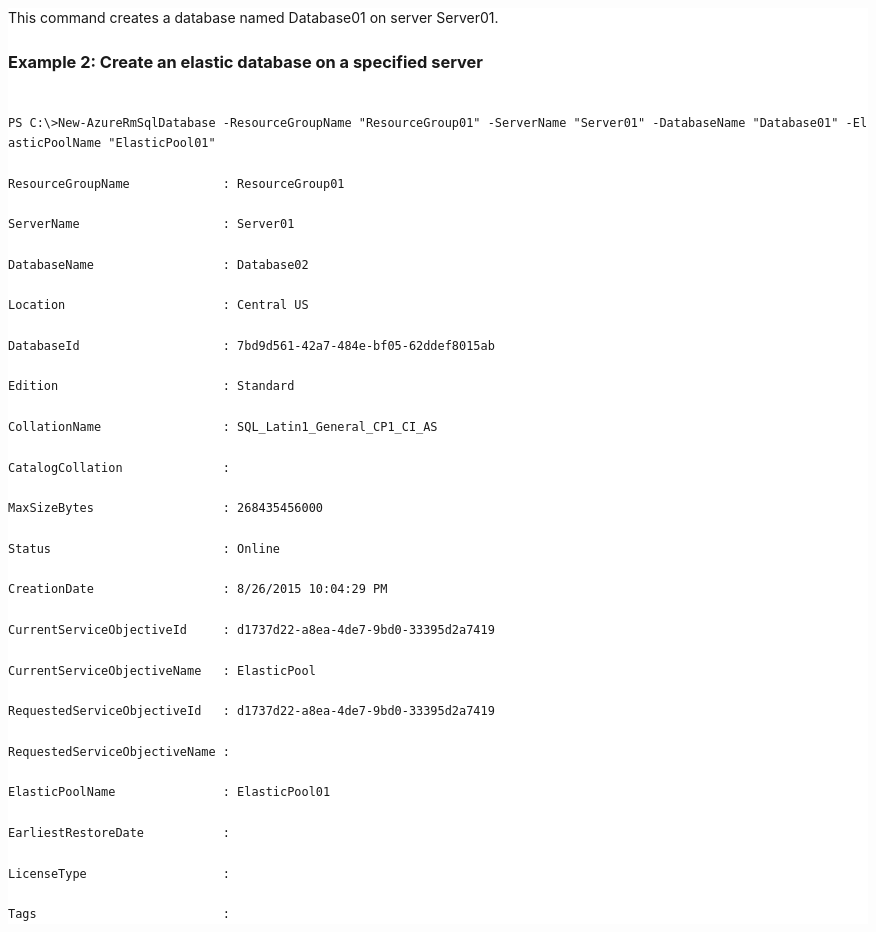 

This command creates a database named Database01 on server Server01.



### Example 2: Create an elastic database on a specified server

```

PS C:\>New-AzureRmSqlDatabase -ResourceGroupName "ResourceGroup01" -ServerName "Server01" -DatabaseName "Database01" -ElasticPoolName "ElasticPool01"

ResourceGroupName             : ResourceGroup01

ServerName                    : Server01

DatabaseName                  : Database02

Location                      : Central US

DatabaseId                    : 7bd9d561-42a7-484e-bf05-62ddef8015ab

Edition                       : Standard

CollationName                 : SQL_Latin1_General_CP1_CI_AS

CatalogCollation              :

MaxSizeBytes                  : 268435456000

Status                        : Online

CreationDate                  : 8/26/2015 10:04:29 PM

CurrentServiceObjectiveId     : d1737d22-a8ea-4de7-9bd0-33395d2a7419

CurrentServiceObjectiveName   : ElasticPool

RequestedServiceObjectiveId   : d1737d22-a8ea-4de7-9bd0-33395d2a7419

RequestedServiceObjectiveName :

ElasticPoolName               : ElasticPool01

EarliestRestoreDate           :

LicenseType                   :

Tags                          :
```

